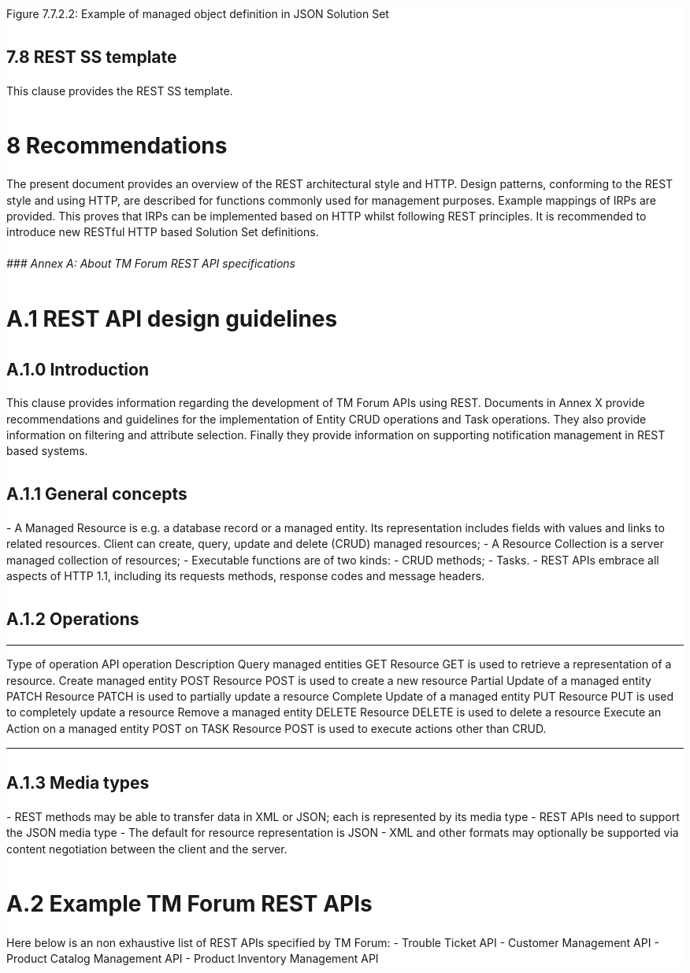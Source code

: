 Figure 7.7.2.2: Example of managed object definition in JSON Solution Set
## 7.8 REST SS template
This clause provides the REST SS template.
# 8 Recommendations
The present document provides an overview of the REST architectural style and
HTTP. Design patterns, conforming to the REST style and using HTTP, are
described for functions commonly used for management purposes. Example
mappings of IRPs are provided. This proves that IRPs can be implemented based
on HTTP whilst following REST principles.
It is recommended to introduce new RESTful HTTP based Solution Set
definitions.
###### ### Annex A: About TM Forum REST API specifications
# A.1 REST API design guidelines
## A.1.0 Introduction
This clause provides information regarding the development of TM Forum APIs
using REST. Documents in Annex X provide recommendations and guidelines for
the implementation of Entity CRUD operations and Task operations. They also
provide information on filtering and attribute selection. Finally they provide
information on supporting notification management in REST based systems.
## A.1.1 General concepts
\- A Managed Resource is e.g. a database record or a managed entity. Its
representation includes fields with values and links to related resources.
Client can create, query, update and delete (CRUD) managed resources;
\- A Resource Collection is a server managed collection of resources;
\- Executable functions are of two kinds:
\- CRUD methods;
\- Tasks.
\- REST APIs embrace all aspects of HTTP 1.1, including its requests methods,
response codes and message headers.
## A.1.2 Operations
* * *
Type of operation API operation Description Query managed entities GET
Resource GET is used to retrieve a representation of a resource. Create
managed entity POST Resource POST is used to create a new resource Partial
Update of a managed entity PATCH Resource PATCH is used to partially update a
resource Complete Update of a managed entity PUT Resource PUT is used to
completely update a resource Remove a managed entity DELETE Resource DELETE is
used to delete a resource Execute an Action on a managed entity POST on TASK
Resource POST is used to execute actions other than CRUD.
* * *
## A.1.3 Media types
\- REST methods may be able to transfer data in XML or JSON; each is
represented by its media type
\- REST APIs need to support the JSON media type
\- The default for resource representation is JSON
\- XML and other formats may optionally be supported via content negotiation
between the client and the server.
# A.2 Example TM Forum REST APIs
Here below is an non exhaustive list of REST APIs specified by TM Forum:
\- Trouble Ticket API
\- Customer Management API
\- Product Catalog Management API
\- Product Inventory Management API
